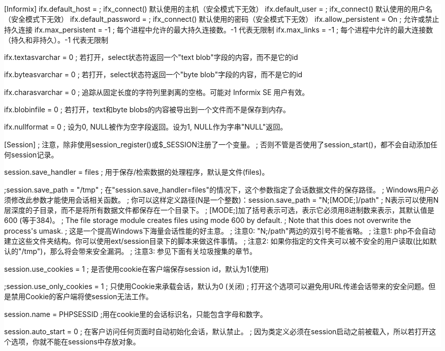 [Informix]
ifx.default_host = ; ifx_connect() 默认使用的主机（安全模式下无效）
ifx.default_user = ; ifx_connect() 默认使用的用户名（安全模式下无效）
ifx.default_password = ; ifx_connect() 默认使用的密码（安全模式下无效）
ifx.allow_persistent = On ; 允许或禁止持久连接
ifx.max_persistent = -1 ; 每个进程中允许的最大持久连接数。-1 代表无限制
ifx.max_links = -1 ; 每个进程中允许的最大连接数（持久和非持久）。-1 代表无限制

ifx.textasvarchar = 0
; 若打开，select状态符返回一个"text blob"字段的内容，而不是它的id

ifx.byteasvarchar = 0
; 若打开，select状态符返回一个"byte blob"字段的内容，而不是它的id

ifx.charasvarchar = 0
; 追踪从固定长度的字符列里剥离的空格。可能对 Informix SE 用户有效。

ifx.blobinfile = 0
; 若打开，text和byte blobs的内容被导出到一个文件而不是保存到内存。

ifx.nullformat = 0
; 设为0, NULL被作为空字段返回。设为1, NULL作为字串"NULL"返回。

[Session]
; 注意，除非使用session_register()或$_SESSION注册了一个变量。
; 否则不管是否使用了session_start()，都不会自动添加任何session记录。

session.save_handler = files
; 用于保存/检索数据的处理程序，默认是文件(files)。

;session.save_path = "/tmp"
; 在"session.save_handler=files"的情况下，这个参数指定了会话数据文件的保存路径。
; Windows用户必须修改此参数才能使用会话相关函数。
; 你可以这样定义路径(N是一个整数)：session.save_path = "N;[MODE;]/path"
; N表示可以使用N层深度的子目录，而不是将所有数据文件都保存在一个目录下。
; [MODE;]加了括号表示可选，表示它必须用8进制数来表示，其默认值是600 (等于384)。
; The file storage module creates files using mode 600 by default.
; Note that this does not overwrite the process's umask.
; 这是一个提高Windows下海量会话性能的好主意。
; 注意0: "N;/path"两边的双引号不能省略。
; 注意1: php不会自动建立这些文件夹结构。你可以使用ext/session目录下的脚本来做这件事情。
; 注意2: 如果你指定的文件夹可以被不安全的用户读取(比如默认的"/tmp")，那么将会带来安全漏洞。
; 注意3: 参见下面有关垃圾搜集的章节。

session.use_cookies = 1
; 是否使用cookie在客户端保存session id，默认为1(使用)

;session.use_only_cookies = 1
; 只使用Cookie来承载会话，默认为0 (关闭)
; 打开这个选项可以避免用URL传递会话带来的安全问题。但是禁用Cookie的客户端将使session无法工作。

session.name = PHPSESSID
;用在cookie里的会话标识名，只能包含字母和数字。

session.auto_start = 0
; 在客户访问任何页面时自动初始化会话，默认禁止。
; 因为类定义必须在session启动之前被载入，所以若打开这个选项，你就不能在sessions中存放对象。
